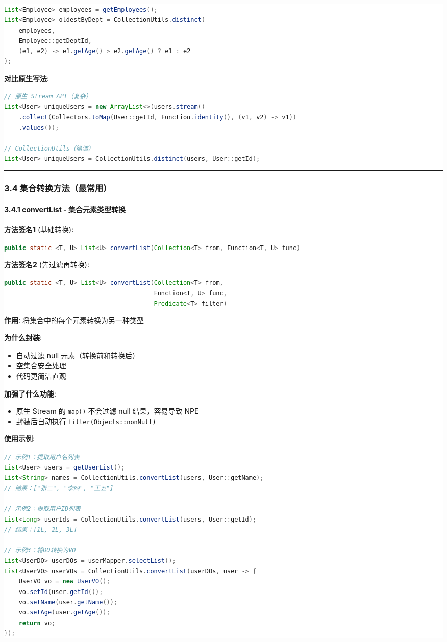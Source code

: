 ```java
List<Employee> employees = getEmployees();
List<Employee> oldestByDept = CollectionUtils.distinct(
    employees,
    Employee::getDeptId,
    (e1, e2) -> e1.getAge() > e2.getAge() ? e1 : e2
);
```

**对比原生写法**:
```java
// 原生 Stream API（复杂）
List<User> uniqueUsers = new ArrayList<>(users.stream()
    .collect(Collectors.toMap(User::getId, Function.identity(), (v1, v2) -> v1))
    .values());

// CollectionUtils（简洁）
List<User> uniqueUsers = CollectionUtils.distinct(users, User::getId);
```

---

### 3.4 集合转换方法（最常用）

#### 3.4.1 convertList - 集合元素类型转换

**方法签名1** (基础转换):
```java
public static <T, U> List<U> convertList(Collection<T> from, Function<T, U> func)
```

**方法签名2** (先过滤再转换):
```java
public static <T, U> List<U> convertList(Collection<T> from,
                                         Function<T, U> func,
                                         Predicate<T> filter)
```

**作用**: 将集合中的每个元素转换为另一种类型

**为什么封装**:
- 自动过滤 null 元素（转换前和转换后）
- 空集合安全处理
- 代码更简洁直观

**加强了什么功能**:
- 原生 Stream 的 `map()` 不会过滤 null 结果，容易导致 NPE
- 封装后自动执行 `filter(Objects::nonNull)`

**使用示例**:
```java
// 示例1：提取用户名列表
List<User> users = getUserList();
List<String> names = CollectionUtils.convertList(users, User::getName);
// 结果：["张三", "李四", "王五"]

// 示例2：提取用户ID列表
List<Long> userIds = CollectionUtils.convertList(users, User::getId);
// 结果：[1L, 2L, 3L]

// 示例3：将DO转换为VO
List<UserDO> userDOs = userMapper.selectList();
List<UserVO> userVOs = CollectionUtils.convertList(userDOs, user -> {
    UserVO vo = new UserVO();
    vo.setId(user.getId());
    vo.setName(user.getName());
    vo.setAge(user.getAge());
    return vo;
});
```